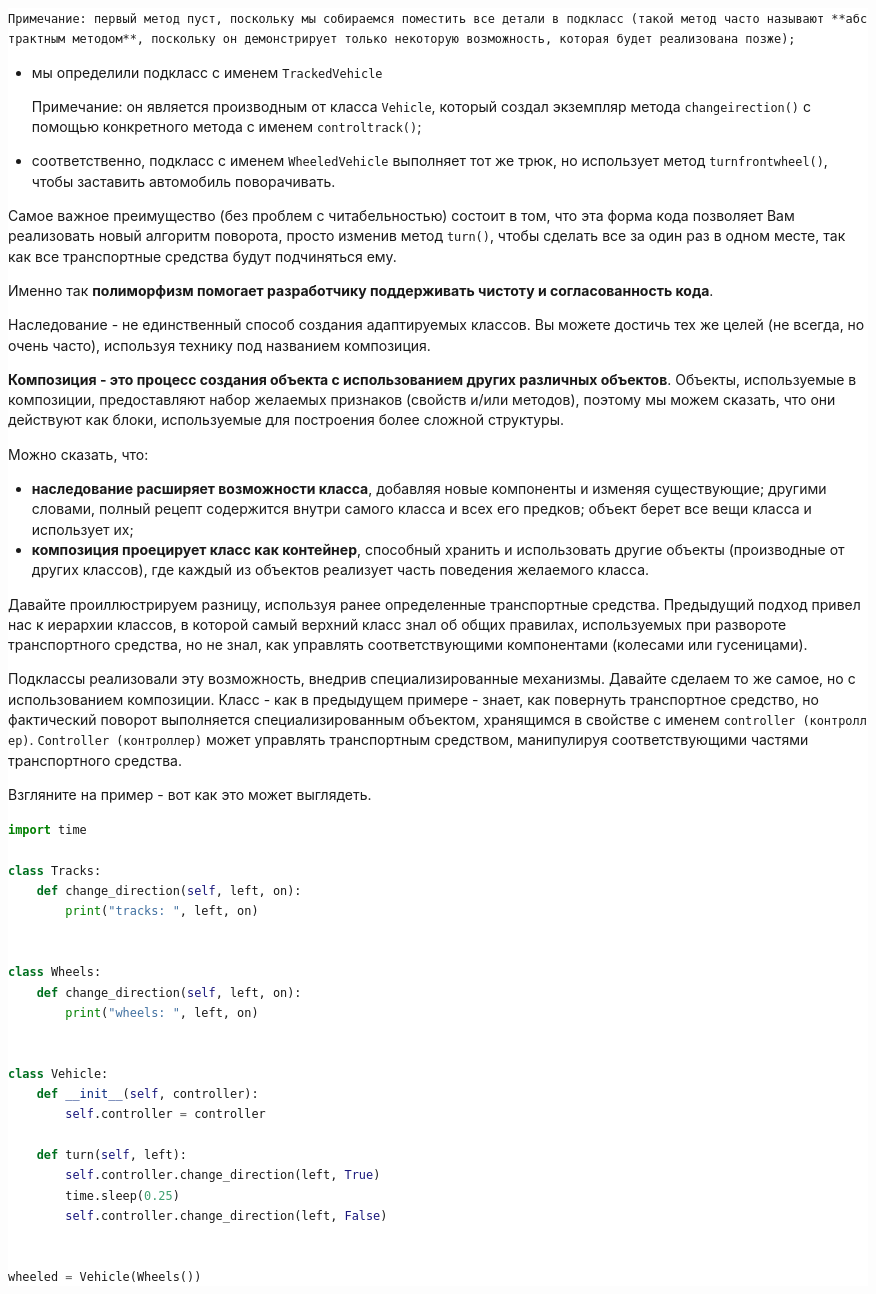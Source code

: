     Примечание: первый метод пуст, поскольку мы собираемся поместить все детали в подкласс (такой метод часто называют **абстрактным методом**, поскольку он демонстрирует только некоторую возможность, которая будет реализована позже);
  
*   мы определили подкласс с именем `TrackedVehicle`
 
    Примечание: он является производным от класса `Vehicle`, который создал экземпляр метода `changeirection()` с помощью конкретного метода с именем `controltrack()`;
 
*   соответственно, подкласс с именем `WheeledVehicle` выполняет тот же трюк, но использует метод `turnfrontwheel()`, чтобы заставить автомобиль поворачивать.

Самое важное преимущество (без проблем с читабельностью) состоит в том, что эта форма кода позволяет Вам реализовать новый алгоритм поворота, просто изменив метод `turn()`, чтобы сделать все за один раз в одном месте, так как все транспортные средства будут подчиняться ему.

Именно так **полиморфизм помогает разработчику поддерживать чистоту и согласованность кода**.

Наследование - не единственный способ создания адаптируемых классов. Вы можете достичь тех же целей (не всегда, но очень часто), используя технику под названием композиция.

**Композиция - это процесс создания объекта с использованием других различных объектов**. Объекты, используемые в композиции, предоставляют набор желаемых признаков (свойств и/или методов), поэтому мы можем сказать, что они действуют как блоки, используемые для построения более сложной структуры.

Можно сказать, что:

*   **наследование расширяет возможности класса**, добавляя новые компоненты и изменяя существующие; другими словами, полный рецепт содержится внутри самого класса и всех его предков; объект берет все вещи класса и использует их;
*   **композиция проецирует класс как контейнер**, способный хранить и использовать другие объекты (производные от других классов), где каждый из объектов реализует часть поведения желаемого класса.

Давайте проиллюстрируем разницу, используя ранее определенные транспортные средства. Предыдущий подход привел нас к иерархии классов, в которой самый верхний класс знал об общих правилах, используемых при развороте транспортного средства, но не знал, как управлять соответствующими компонентами (колесами или гусеницами).

Подклассы реализовали эту возможность, внедрив специализированные механизмы. Давайте сделаем то же самое, но с использованием композиции. Класс - как в предыдущем примере - знает, как повернуть транспортное средство, но фактический поворот выполняется специализированным объектом, хранящимся в свойстве с именем `controller (контроллер)`. `Сontroller (контроллер)` может управлять транспортным средством, манипулируя соответствующими частями транспортного средства.

Взгляните на пример - вот как это может выглядеть.

```python
import time

class Tracks:
    def change_direction(self, left, on):
        print("tracks: ", left, on)


class Wheels:
    def change_direction(self, left, on):
        print("wheels: ", left, on)


class Vehicle:
    def __init__(self, controller):
        self.controller = controller

    def turn(self, left):
        self.controller.change_direction(left, True)
        time.sleep(0.25)
        self.controller.change_direction(left, False)


wheeled = Vehicle(Wheels())
```